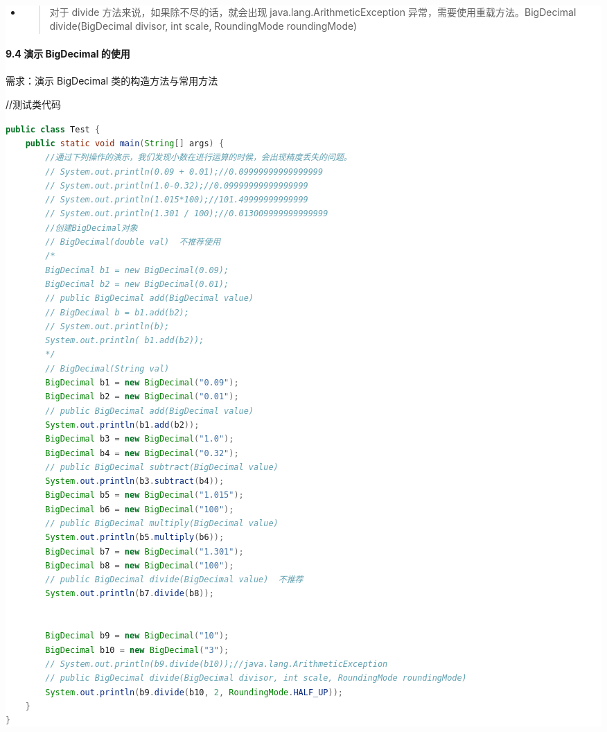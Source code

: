 - > 对于 divide 方法来说，如果除不尽的话，就会出现 java.lang.ArithmeticException 异常，需要使用重载方法。BigDecimal divide(BigDecimal divisor, int scale, RoundingMode roundingMode)

#### 9.4 演示 BigDecimal 的使用

需求：演示 BigDecimal 类的构造方法与常用方法

//测试类代码

```java
public class Test {
    public static void main(String[] args) {
        //通过下列操作的演示，我们发现小数在进行运算的时候，会出现精度丢失的问题。
        // System.out.println(0.09 + 0.01);//0.09999999999999999
        // System.out.println(1.0-0.32);//0.09999999999999999
        // System.out.println(1.015*100);//101.49999999999999
        // System.out.println(1.301 / 100);//0.013009999999999999
        //创建BigDecimal对象
        // BigDecimal(double val)  不推荐使用
        /*
        BigDecimal b1 = new BigDecimal(0.09);
        BigDecimal b2 = new BigDecimal(0.01);
        // public BigDecimal add(BigDecimal value)
        // BigDecimal b = b1.add(b2);
        // System.out.println(b);
        System.out.println( b1.add(b2));
        */
        // BigDecimal(String val)
        BigDecimal b1 = new BigDecimal("0.09");
        BigDecimal b2 = new BigDecimal("0.01");
        // public BigDecimal add(BigDecimal value)
        System.out.println(b1.add(b2));
        BigDecimal b3 = new BigDecimal("1.0");
        BigDecimal b4 = new BigDecimal("0.32");
        // public BigDecimal subtract(BigDecimal value)
        System.out.println(b3.subtract(b4));
        BigDecimal b5 = new BigDecimal("1.015");
        BigDecimal b6 = new BigDecimal("100");
        // public BigDecimal multiply(BigDecimal value)
        System.out.println(b5.multiply(b6));
        BigDecimal b7 = new BigDecimal("1.301");
        BigDecimal b8 = new BigDecimal("100");
        // public BigDecimal divide(BigDecimal value)  不推荐
        System.out.println(b7.divide(b8));


        BigDecimal b9 = new BigDecimal("10");
        BigDecimal b10 = new BigDecimal("3");
        // System.out.println(b9.divide(b10));//java.lang.ArithmeticException
        // public BigDecimal divide(BigDecimal divisor, int scale, RoundingMode roundingMode)
        System.out.println(b9.divide(b10, 2, RoundingMode.HALF_UP));
    }
}

```
